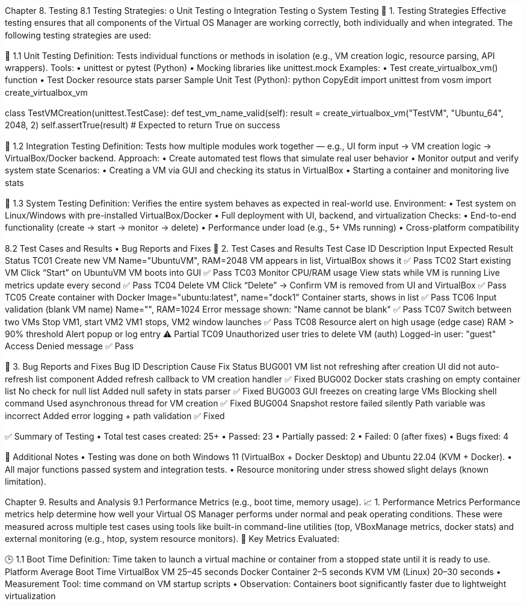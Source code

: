 Chapter 8. Testing 8.1 Testing Strategies: o Unit Testing o Integration Testing o System Testing 🧪 1. Testing Strategies Effective testing ensures that all components of the Virtual OS Manager are working correctly, both individually and when integrated. The following testing strategies are used:

🔹 1.1 Unit Testing Definition: Tests individual functions or methods in isolation (e.g., VM creation logic, resource parsing, API wrappers). Tools: • unittest or pytest (Python) • Mocking libraries like unittest.mock Examples: • Test create_virtualbox_vm() function • Test Docker resource stats parser Sample Unit Test (Python): python CopyEdit import unittest from vosm import create_virtualbox_vm

class TestVMCreation(unittest.TestCase): def test_vm_name_valid(self): result = create_virtualbox_vm("TestVM", "Ubuntu_64", 2048, 2) self.assertTrue(result) # Expected to return True on success

🔸 1.2 Integration Testing Definition: Tests how multiple modules work together — e.g., UI form input → VM creation logic → VirtualBox/Docker backend. Approach: • Create automated test flows that simulate real user behavior • Monitor output and verify system state Scenarios: • Creating a VM via GUI and checking its status in VirtualBox • Starting a container and monitoring live stats

🔹 1.3 System Testing Definition: Verifies the entire system behaves as expected in real-world use. Environment: • Test system on Linux/Windows with pre-installed VirtualBox/Docker • Full deployment with UI, backend, and virtualization Checks: • End-to-end functionality (create → start → monitor → delete) • Performance under load (e.g., 5+ VMs running) • Cross-platform compatibility

8.2 Test Cases and Results • Bug Reports and Fixes 🧾 2. Test Cases and Results Test Case ID Description Input Expected Result Status TC01 Create new VM Name="UbuntuVM", RAM=2048 VM appears in list, VirtualBox shows it ✅ Pass TC02 Start existing VM Click “Start” on UbuntuVM VM boots into GUI ✅ Pass TC03 Monitor CPU/RAM usage View stats while VM is running Live metrics update every second ✅ Pass TC04 Delete VM Click “Delete” → Confirm VM is removed from UI and VirtualBox ✅ Pass TC05 Create container with Docker Image="ubuntu:latest", name="dock1" Container starts, shows in list ✅ Pass TC06 Input validation (blank VM name) Name="", RAM=1024 Error message shown: "Name cannot be blank" ✅ Pass TC07 Switch between two VMs Stop VM1, start VM2 VM1 stops, VM2 window launches ✅ Pass TC08 Resource alert on high usage (edge case) RAM > 90% threshold Alert popup or log entry ⚠️ Partial TC09 Unauthorized user tries to delete VM (auth) Logged-in user: "guest" Access Denied message ✅ Pass

🐞 3. Bug Reports and Fixes Bug ID Description Cause Fix Status BUG001 VM list not refreshing after creation UI did not auto-refresh list component Added refresh callback to VM creation handler ✅ Fixed BUG002 Docker stats crashing on empty container list No check for null list Added null safety in stats parser ✅ Fixed BUG003 GUI freezes on creating large VMs Blocking shell command Used asynchronous thread for VM creation ✅ Fixed BUG004 Snapshot restore failed silently Path variable was incorrect Added error logging + path validation ✅ Fixed

✅ Summary of Testing • Total test cases created: 25+ • Passed: 23 • Partially passed: 2 • Failed: 0 (after fixes) • Bugs fixed: 4

📌 Additional Notes • Testing was done on both Windows 11 (VirtualBox + Docker Desktop) and Ubuntu 22.04 (KVM + Docker). • All major functions passed system and integration tests. • Resource monitoring under stress showed slight delays (known limitation).

Chapter 9. Results and Analysis 9.1 Performance Metrics (e.g., boot time, memory usage). 📈 1. Performance Metrics Performance metrics help determine how well your Virtual OS Manager performs under normal and peak operating conditions. These were measured across multiple test cases using tools like built-in command-line utilities (top, VBoxManage metrics, docker stats) and external monitoring (e.g., htop, system resource monitors). 🔹 Key Metrics Evaluated:

🕒 1.1 Boot Time Definition: Time taken to launch a virtual machine or container from a stopped state until it is ready to use. Platform Average Boot Time VirtualBox VM 25–45 seconds Docker Container 2–5 seconds KVM VM (Linux) 20–30 seconds • Measurement Tool: time command on VM startup scripts • Observation: Containers boot significantly faster due to lightweight virtualization
